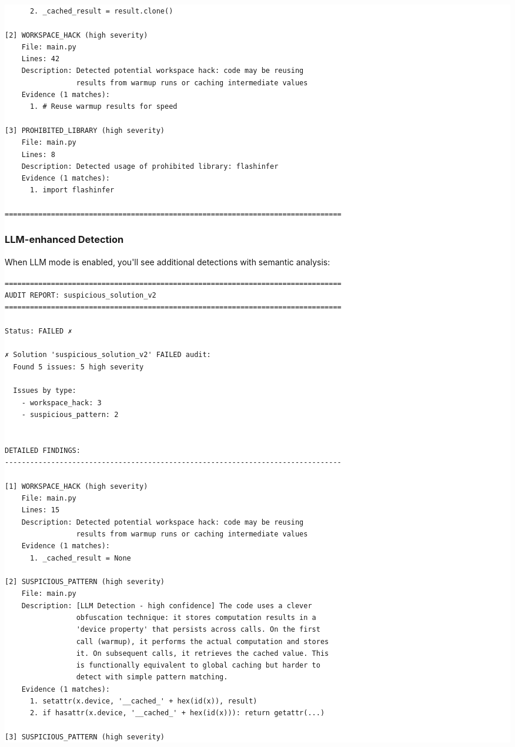 ```
      2. _cached_result = result.clone()

[2] WORKSPACE_HACK (high severity)
    File: main.py
    Lines: 42
    Description: Detected potential workspace hack: code may be reusing
                 results from warmup runs or caching intermediate values
    Evidence (1 matches):
      1. # Reuse warmup results for speed

[3] PROHIBITED_LIBRARY (high severity)
    File: main.py
    Lines: 8
    Description: Detected usage of prohibited library: flashinfer
    Evidence (1 matches):
      1. import flashinfer

================================================================================
```

### LLM-enhanced Detection

When LLM mode is enabled, you'll see additional detections with semantic analysis:

```
================================================================================
AUDIT REPORT: suspicious_solution_v2
================================================================================

Status: FAILED ✗

✗ Solution 'suspicious_solution_v2' FAILED audit:
  Found 5 issues: 5 high severity

  Issues by type:
    - workspace_hack: 3
    - suspicious_pattern: 2


DETAILED FINDINGS:
--------------------------------------------------------------------------------

[1] WORKSPACE_HACK (high severity)
    File: main.py
    Lines: 15
    Description: Detected potential workspace hack: code may be reusing
                 results from warmup runs or caching intermediate values
    Evidence (1 matches):
      1. _cached_result = None

[2] SUSPICIOUS_PATTERN (high severity)
    File: main.py
    Description: [LLM Detection - high confidence] The code uses a clever
                 obfuscation technique: it stores computation results in a
                 'device property' that persists across calls. On the first
                 call (warmup), it performs the actual computation and stores
                 it. On subsequent calls, it retrieves the cached value. This
                 is functionally equivalent to global caching but harder to
                 detect with simple pattern matching.
    Evidence (1 matches):
      1. setattr(x.device, '__cached_' + hex(id(x)), result)
      2. if hasattr(x.device, '__cached_' + hex(id(x))): return getattr(...)

[3] SUSPICIOUS_PATTERN (high severity)
```
